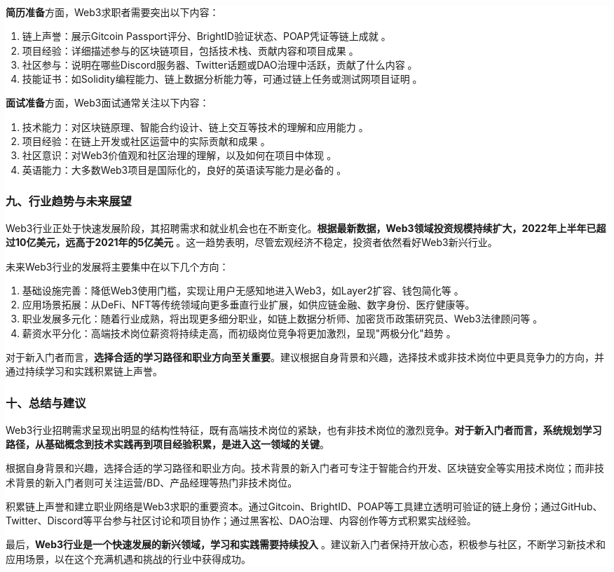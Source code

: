 **简历准备**方面，Web3求职者需要突出以下内容：

1. 链上声誉：展示Gitcoin Passport评分、BrightID验证状态、POAP凭证等链上成就  。
2. 项目经验：详细描述参与的区块链项目，包括技术栈、贡献内容和项目成果  。
3. 社区参与：说明在哪些Discord服务器、Twitter话题或DAO治理中活跃，贡献了什么内容  。
4. 技能证书：如Solidity编程能力、链上数据分析能力等，可通过链上任务或测试网项目证明  。

**面试准备**方面，Web3面试通常关注以下内容：

1. 技术能力：对区块链原理、智能合约设计、链上交互等技术的理解和应用能力  。
2. 项目经验：在链上开发或社区运营中的实际贡献和成果  。
3. 社区意识：对Web3价值观和社区治理的理解，以及如何在项目中体现  。
4. 英语能力：大多数Web3项目是国际化的，良好的英语读写能力是必备的  。

### 九、行业趋势与未来展望

Web3行业正处于快速发展阶段，其招聘需求和就业机会也在不断变化。**根据最新数据，Web3领域投资规模持续扩大，2022年上半年已超过10亿美元，远高于2021年的5亿美元**  。这一趋势表明，尽管宏观经济不稳定，投资者依然看好Web3新兴行业。

未来Web3行业的发展将主要集中在以下几个方向：

1. 基础设施完善：降低Web3使用门槛，实现让用户无感知地进入Web3，如Layer2扩容、钱包简化等  。
2. 应用场景拓展：从DeFi、NFT等传统领域向更多垂直行业扩展，如供应链金融、数字身份、医疗健康等。
3. 职业发展多元化：随着行业成熟，将出现更多细分职业，如链上数据分析师、加密货币政策研究员、Web3法律顾问等  。
4. 薪资水平分化：高端技术岗位薪资将持续走高，而初级岗位竞争将更加激烈，呈现"两极分化"趋势  。

对于新入门者而言，**选择合适的学习路径和职业方向至关重要**。建议根据自身背景和兴趣，选择技术或非技术岗位中更具竞争力的方向，并通过持续学习和实践积累链上声誉。

### 十、总结与建议

Web3行业招聘需求呈现出明显的结构性特征，既有高端技术岗位的紧缺，也有非技术岗位的激烈竞争。**对于新入门者而言，系统规划学习路径，从基础概念到技术实践再到项目经验积累，是进入这一领域的关键**。

根据自身背景和兴趣，选择合适的学习路径和职业方向。技术背景的新入门者可专注于智能合约开发、区块链安全等实用技术岗位；而非技术背景的新入门者则可关注运营/BD、产品经理等热门非技术岗位。

积累链上声誉和建立职业网络是Web3求职的重要资本。通过Gitcoin、BrightID、POAP等工具建立透明可验证的链上身份；通过GitHub、Twitter、Discord等平台参与社区讨论和项目协作；通过黑客松、DAO治理、内容创作等方式积累实战经验。

最后，**Web3行业是一个快速发展的新兴领域，学习和实践需要持续投入**  。建议新入门者保持开放心态，积极参与社区，不断学习新技术和应用场景，以在这个充满机遇和挑战的行业中获得成功。

